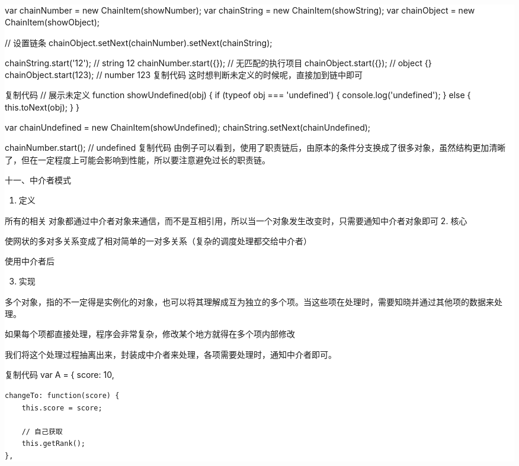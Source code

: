 var chainNumber = new ChainItem(showNumber);
var chainString = new ChainItem(showString);
var chainObject = new ChainItem(showObject);

// 设置链条
chainObject.setNext(chainNumber).setNext(chainString);

chainString.start('12'); // string 12
chainNumber.start({}); // 无匹配的执行项目
chainObject.start({}); // object {}
chainObject.start(123); // number 123
复制代码
这时想判断未定义的时候呢，直接加到链中即可

复制代码
// 展示未定义
function showUndefined(obj) {
if (typeof obj === 'undefined') {
console.log('undefined');
} else {
this.toNext(obj);
}
}

var chainUndefined = new ChainItem(showUndefined);
chainString.setNext(chainUndefined);

chainNumber.start(); // undefined
复制代码
由例子可以看到，使用了职责链后，由原本的条件分支换成了很多对象，虽然结构更加清晰了，但在一定程度上可能会影响到性能，所以要注意避免过长的职责链。

十一、中介者模式

1. 定义

所有的相关 对象都通过中介者对象来通信，而不是互相引用，所以当一个对象发生改变时，只需要通知中介者对象即可 2. 核心

使网状的多对多关系变成了相对简单的一对多关系（复杂的调度处理都交给中介者）

使用中介者后

3. 实现

多个对象，指的不一定得是实例化的对象，也可以将其理解成互为独立的多个项。当这些项在处理时，需要知晓并通过其他项的数据来处理。

如果每个项都直接处理，程序会非常复杂，修改某个地方就得在多个项内部修改

我们将这个处理过程抽离出来，封装成中介者来处理，各项需要处理时，通知中介者即可。

复制代码
var A = {
score: 10,

    changeTo: function(score) {
        this.score = score;

        // 自己获取
        this.getRank();
    },
